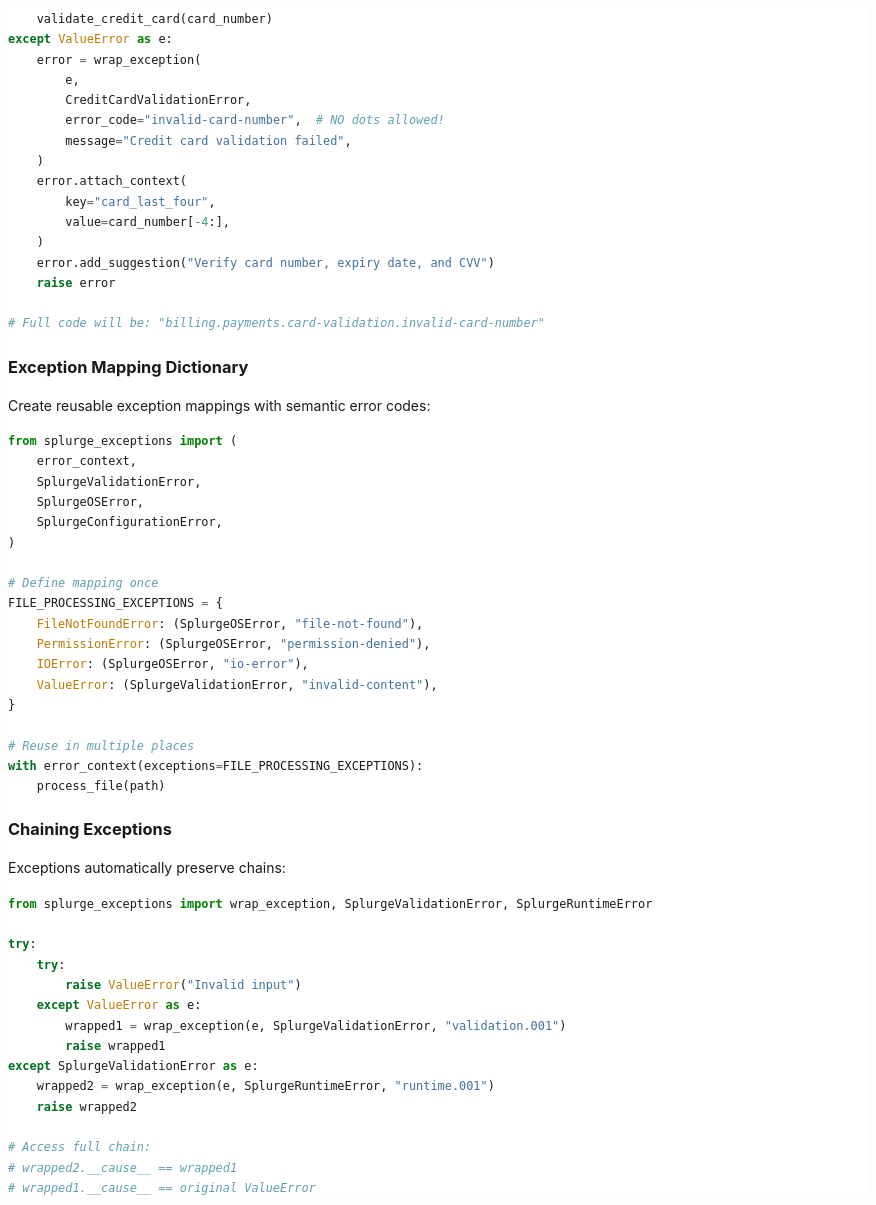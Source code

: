 ```python
    validate_credit_card(card_number)
except ValueError as e:
    error = wrap_exception(
        e,
        CreditCardValidationError,
        error_code="invalid-card-number",  # NO dots allowed!
        message="Credit card validation failed",
    )
    error.attach_context(
        key="card_last_four",
        value=card_number[-4:],
    )
    error.add_suggestion("Verify card number, expiry date, and CVV")
    raise error

# Full code will be: "billing.payments.card-validation.invalid-card-number"
```

### Exception Mapping Dictionary

Create reusable exception mappings with semantic error codes:

```python
from splurge_exceptions import (
    error_context,
    SplurgeValidationError,
    SplurgeOSError,
    SplurgeConfigurationError,
)

# Define mapping once
FILE_PROCESSING_EXCEPTIONS = {
    FileNotFoundError: (SplurgeOSError, "file-not-found"),
    PermissionError: (SplurgeOSError, "permission-denied"),
    IOError: (SplurgeOSError, "io-error"),
    ValueError: (SplurgeValidationError, "invalid-content"),
}

# Reuse in multiple places
with error_context(exceptions=FILE_PROCESSING_EXCEPTIONS):
    process_file(path)
```

### Chaining Exceptions

Exceptions automatically preserve chains:

```python
from splurge_exceptions import wrap_exception, SplurgeValidationError, SplurgeRuntimeError

try:
    try:
        raise ValueError("Invalid input")
    except ValueError as e:
        wrapped1 = wrap_exception(e, SplurgeValidationError, "validation.001")
        raise wrapped1
except SplurgeValidationError as e:
    wrapped2 = wrap_exception(e, SplurgeRuntimeError, "runtime.001")
    raise wrapped2

# Access full chain:
# wrapped2.__cause__ == wrapped1
# wrapped1.__cause__ == original ValueError
```
